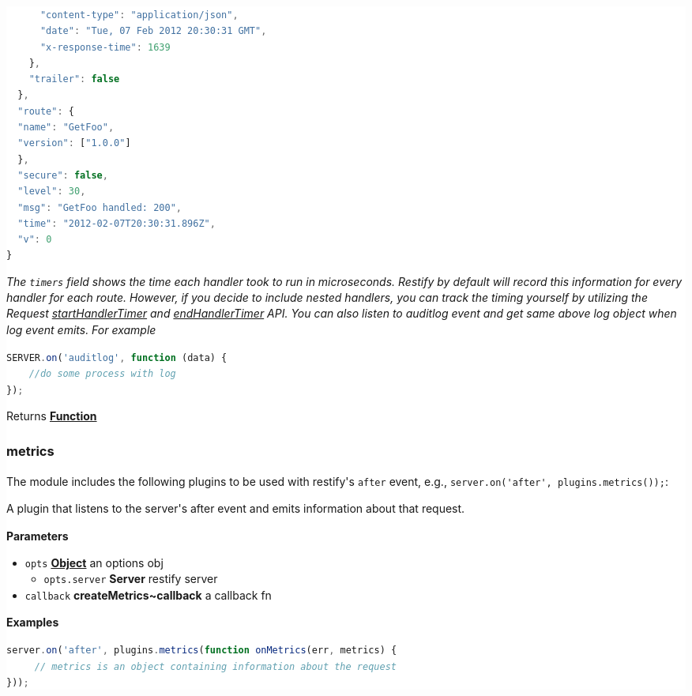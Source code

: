 ```javascript
      "content-type": "application/json",
      "date": "Tue, 07 Feb 2012 20:30:31 GMT",
      "x-response-time": 1639
    },
    "trailer": false
  },
  "route": {
  "name": "GetFoo",
  "version": ["1.0.0"]
  },
  "secure": false,
  "level": 30,
  "msg": "GetFoo handled: 200",
  "time": "2012-02-07T20:30:31.896Z",
  "v": 0
}
```

_The `timers` field shows the time each handler took to run in microseconds.
Restify by default will record this information for every handler for each
route. However, if you decide to include nested handlers, you can track the
timing yourself by utilizing the Request
[startHandlerTimer](#starthandlertimerhandlername) and
[endHandlerTimer](#endhandlertimerhandlername) API.
You can also listen to auditlog event and get same above log object when
log event emits. For example_

```javascript
SERVER.on('auditlog', function (data) {
    //do some process with log
});
```

Returns **[Function](https://developer.mozilla.org/en-US/docs/Web/JavaScript/Reference/Statements/function)** 

### metrics

The module includes the following plugins to be used with restify's `after`
event, e.g., `server.on('after', plugins.metrics());`:

A plugin that listens to the server's after event and emits information
about that request.

**Parameters**

-   `opts` **[Object](https://developer.mozilla.org/en-US/docs/Web/JavaScript/Reference/Global_Objects/Object)** an options obj
    -   `opts.server` **Server** restify server
-   `callback` **createMetrics~callback** a callback fn

**Examples**

```javascript
server.on('after', plugins.metrics(function onMetrics(err, metrics) {
     // metrics is an object containing information about the request
}));
```
